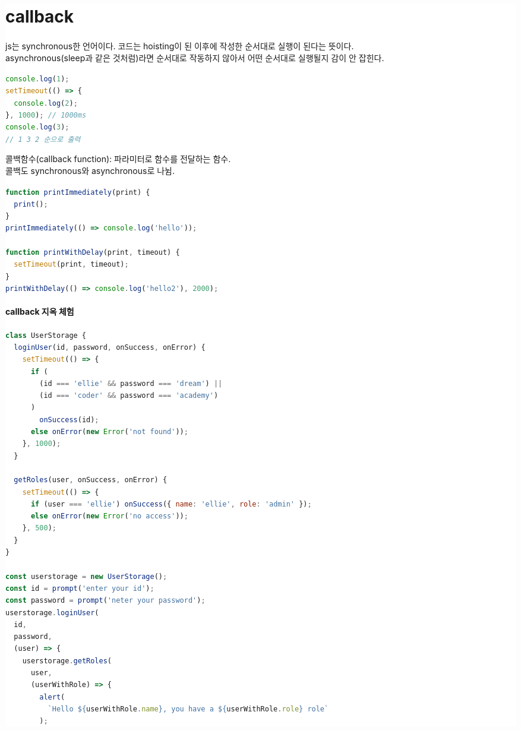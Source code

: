 # callback

js는 synchronous한 언어이다. 코드는 hoisting이 된 이후에 작성한 순서대로 실행이 된다는 뜻이다.  
asynchronous(sleep과 같은 것처럼)라면 순서대로 작동하지 않아서 어떤 순서대로 실행될지 감이 안 잡힌다.

```javascript
console.log(1);
setTimeout(() => {
  console.log(2);
}, 1000); // 1000ms
console.log(3);
// 1 3 2 순으로 출력
```

콜백함수(callback function): 파라미터로 함수를 전달하는 함수.  
콜백도 synchronous와 asynchronous로 나뉨.

```javascript
function printImmediately(print) {
  print();
}
printImmediately(() => console.log('hello'));

function printWithDelay(print, timeout) {
  setTimeout(print, timeout);
}
printWithDelay(() => console.log('hello2'), 2000);
```

#### callback 지옥 체험

```javascript
class UserStorage {
  loginUser(id, password, onSuccess, onError) {
    setTimeout(() => {
      if (
        (id === 'ellie' && password === 'dream') ||
        (id === 'coder' && password === 'academy')
      )
        onSuccess(id);
      else onError(new Error('not found'));
    }, 1000);
  }

  getRoles(user, onSuccess, onError) {
    setTimeout(() => {
      if (user === 'ellie') onSuccess({ name: 'ellie', role: 'admin' });
      else onError(new Error('no access'));
    }, 500);
  }
}

const userstorage = new UserStorage();
const id = prompt('enter your id');
const password = prompt('neter your password');
userstorage.loginUser(
  id,
  password,
  (user) => {
    userstorage.getRoles(
      user,
      (userWithRole) => {
        alert(
          `Hello ${userWithRole.name}, you have a ${userWithRole.role} role`
        );
```